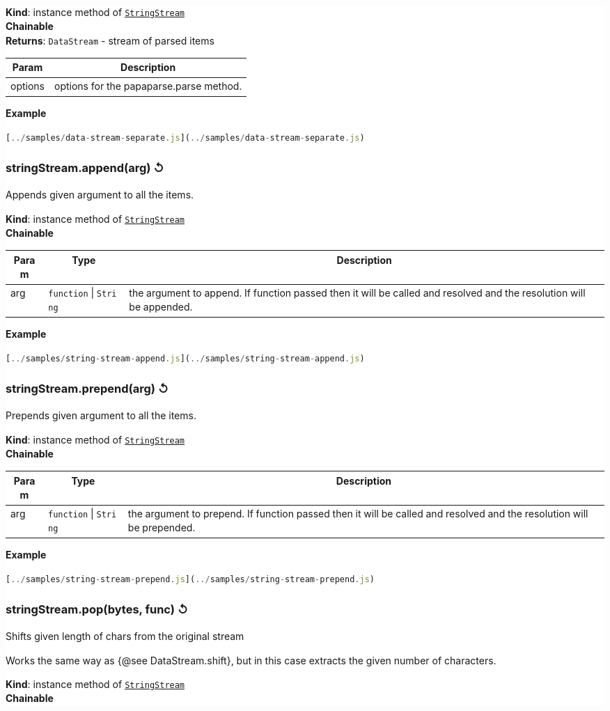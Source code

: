**Kind**: instance method of [<code>StringStream</code>](#StringStream)  
**Chainable**  
**Returns**: <code>DataStream</code> - stream of parsed items  

| Param | Description |
| --- | --- |
| options | options for the papaparse.parse method. |

**Example**  
```js
[../samples/data-stream-separate.js](../samples/data-stream-separate.js)
```
<a name="StringStream+append"></a>

### stringStream.append(arg) ↺
Appends given argument to all the items.

**Kind**: instance method of [<code>StringStream</code>](#StringStream)  
**Chainable**  

| Param | Type | Description |
| --- | --- | --- |
| arg | <code>function</code> \| <code>String</code> | the argument to append. If function passed then it will be called and resolved and the resolution will be appended. |

**Example**  
```js
[../samples/string-stream-append.js](../samples/string-stream-append.js)
```
<a name="StringStream+prepend"></a>

### stringStream.prepend(arg) ↺
Prepends given argument to all the items.

**Kind**: instance method of [<code>StringStream</code>](#StringStream)  
**Chainable**  

| Param | Type | Description |
| --- | --- | --- |
| arg | <code>function</code> \| <code>String</code> | the argument to prepend. If function passed then it will be called and resolved                              and the resolution will be prepended. |

**Example**  
```js
[../samples/string-stream-prepend.js](../samples/string-stream-prepend.js)
```
<a name="StringStream+pop"></a>

### stringStream.pop(bytes, func) ↺
Shifts given length of chars from the original stream

Works the same way as {@see DataStream.shift}, but in this case extracts
the given number of characters.

**Kind**: instance method of [<code>StringStream</code>](#StringStream)  
**Chainable**  
